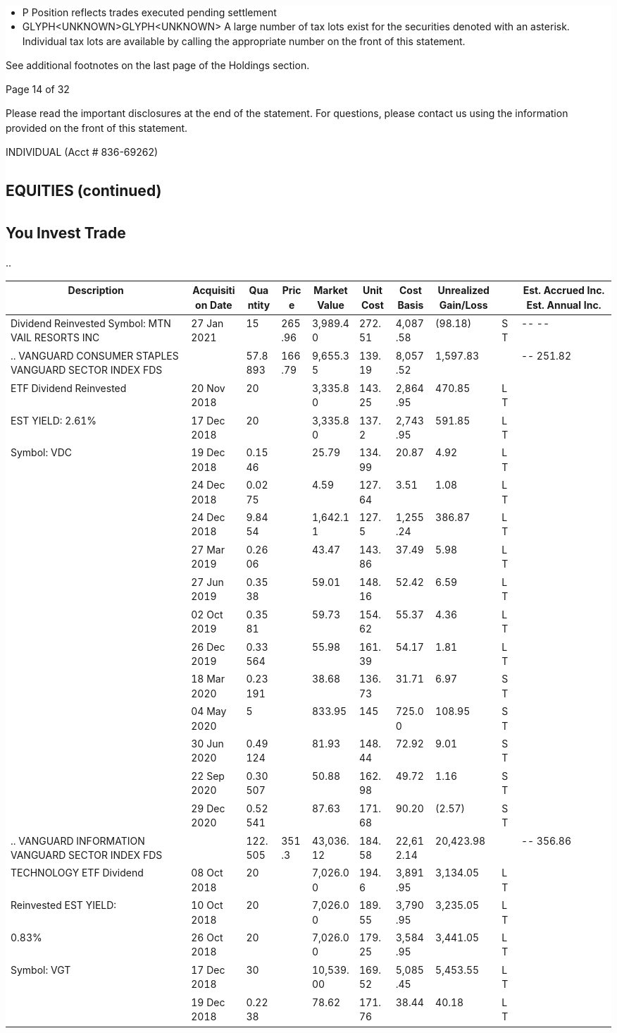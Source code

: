 - P Position reflects trades executed pending settlement
- GLYPH&lt;UNKNOWN&gt;GLYPH&lt;UNKNOWN&gt; A large number of tax lots exist for the securities denoted with an asterisk. Individual tax lots are available by calling the appropriate number on the front of this statement.

See additional footnotes on the last page of the Holdings section.

Page  14 of 32

Please read the important disclosures at the end of the statement. For questions, please contact us using the information provided on the front of this statement.

INDIVIDUAL  (Acct # 836-69262)

## EQUITIES (continued)

## You Invest Trade

..

| Description                                            | Acquisition Date   |   Quantity | Price   | Market Value   |   Unit Cost | Cost Basis   | Unrealized  Gain/Loss   |    | Est. Accrued Inc. Est. Annual Inc.   |
|--------------------------------------------------------|--------------------|------------|---------|----------------|-------------|--------------|-------------------------|----|--------------------------------------|
| Dividend Reinvested Symbol: MTN VAIL RESORTS INC       | 27 Jan 2021        |   15       | 265.96  | 3,989.40       |      272.51 | 4,087.58     | (98.18)                 | ST | -- --                                |
| .. VANGUARD CONSUMER STAPLES VANGUARD SECTOR INDEX FDS |                    |   57.8893  | 166.79  | 9,655.35       |      139.19 | 8,057.52     | 1,597.83                |    | -- 251.82                            |
| ETF Dividend Reinvested                                | 20 Nov 2018        |   20       |         | 3,335.80       |      143.25 | 2,864.95     | 470.85                  | LT |                                      |
| EST YIELD: 2.61%                                       | 17 Dec 2018        |   20       |         | 3,335.80       |      137.2  | 2,743.95     | 591.85                  | LT |                                      |
| Symbol: VDC                                            | 19 Dec 2018        |    0.1546  |         | 25.79          |      134.99 | 20.87        | 4.92                    | LT |                                      |
|                                                        | 24 Dec 2018        |    0.0275  |         | 4.59           |      127.64 | 3.51         | 1.08                    | LT |                                      |
|                                                        | 24 Dec 2018        |    9.8454  |         | 1,642.11       |      127.5  | 1,255.24     | 386.87                  | LT |                                      |
|                                                        | 27 Mar 2019        |    0.2606  |         | 43.47          |      143.86 | 37.49        | 5.98                    | LT |                                      |
|                                                        | 27 Jun 2019        |    0.3538  |         | 59.01          |      148.16 | 52.42        | 6.59                    | LT |                                      |
|                                                        | 02 Oct 2019        |    0.3581  |         | 59.73          |      154.62 | 55.37        | 4.36                    | LT |                                      |
|                                                        | 26 Dec 2019        |    0.33564 |         | 55.98          |      161.39 | 54.17        | 1.81                    | LT |                                      |
|                                                        | 18 Mar 2020        |    0.23191 |         | 38.68          |      136.73 | 31.71        | 6.97                    | ST |                                      |
|                                                        | 04 May 2020        |    5       |         | 833.95         |      145    | 725.00       | 108.95                  | ST |                                      |
|                                                        | 30 Jun 2020        |    0.49124 |         | 81.93          |      148.44 | 72.92        | 9.01                    | ST |                                      |
|                                                        | 22 Sep 2020        |    0.30507 |         | 50.88          |      162.98 | 49.72        | 1.16                    | ST |                                      |
|                                                        | 29 Dec 2020        |    0.52541 |         | 87.63          |      171.68 | 90.20        | (2.57)                  | ST |                                      |
| .. VANGUARD INFORMATION VANGUARD SECTOR INDEX FDS      |                    |  122.505   | 351.3   | 43,036.12      |      184.58 | 22,612.14    | 20,423.98               |    | -- 356.86                            |
| TECHNOLOGY ETF Dividend                                | 08 Oct 2018        |   20       |         | 7,026.00       |      194.6  | 3,891.95     | 3,134.05                | LT |                                      |
| Reinvested EST YIELD:                                  | 10 Oct 2018        |   20       |         | 7,026.00       |      189.55 | 3,790.95     | 3,235.05                | LT |                                      |
| 0.83%                                                  | 26 Oct 2018        |   20       |         | 7,026.00       |      179.25 | 3,584.95     | 3,441.05                | LT |                                      |
| Symbol: VGT                                            | 17 Dec 2018        |   30       |         | 10,539.00      |      169.52 | 5,085.45     | 5,453.55                | LT |                                      |
|                                                        | 19 Dec 2018        |    0.2238  |         | 78.62          |      171.76 | 38.44        | 40.18                   | LT |                                      |